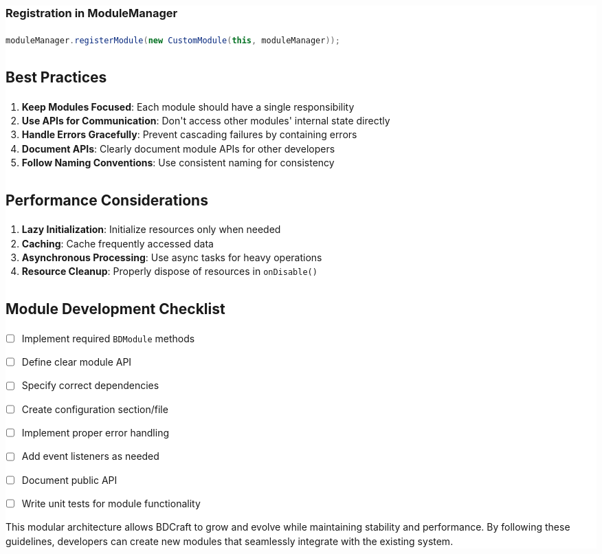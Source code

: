 
### Registration in ModuleManager

```java
moduleManager.registerModule(new CustomModule(this, moduleManager));
```

## Best Practices

1. **Keep Modules Focused**: Each module should have a single responsibility
2. **Use APIs for Communication**: Don't access other modules' internal state directly
3. **Handle Errors Gracefully**: Prevent cascading failures by containing errors
4. **Document APIs**: Clearly document module APIs for other developers
5. **Follow Naming Conventions**: Use consistent naming for consistency

## Performance Considerations

1. **Lazy Initialization**: Initialize resources only when needed
2. **Caching**: Cache frequently accessed data
3. **Asynchronous Processing**: Use async tasks for heavy operations
4. **Resource Cleanup**: Properly dispose of resources in `onDisable()`

## Module Development Checklist

- [ ] Implement required `BDModule` methods
- [ ] Define clear module API
- [ ] Specify correct dependencies
- [ ] Create configuration section/file
- [ ] Implement proper error handling
- [ ] Add event listeners as needed
- [ ] Document public API

- [ ] Write unit tests for module functionality

This modular architecture allows BDCraft to grow and evolve while maintaining stability and performance. By following these guidelines, developers can create new modules that seamlessly integrate with the existing system.